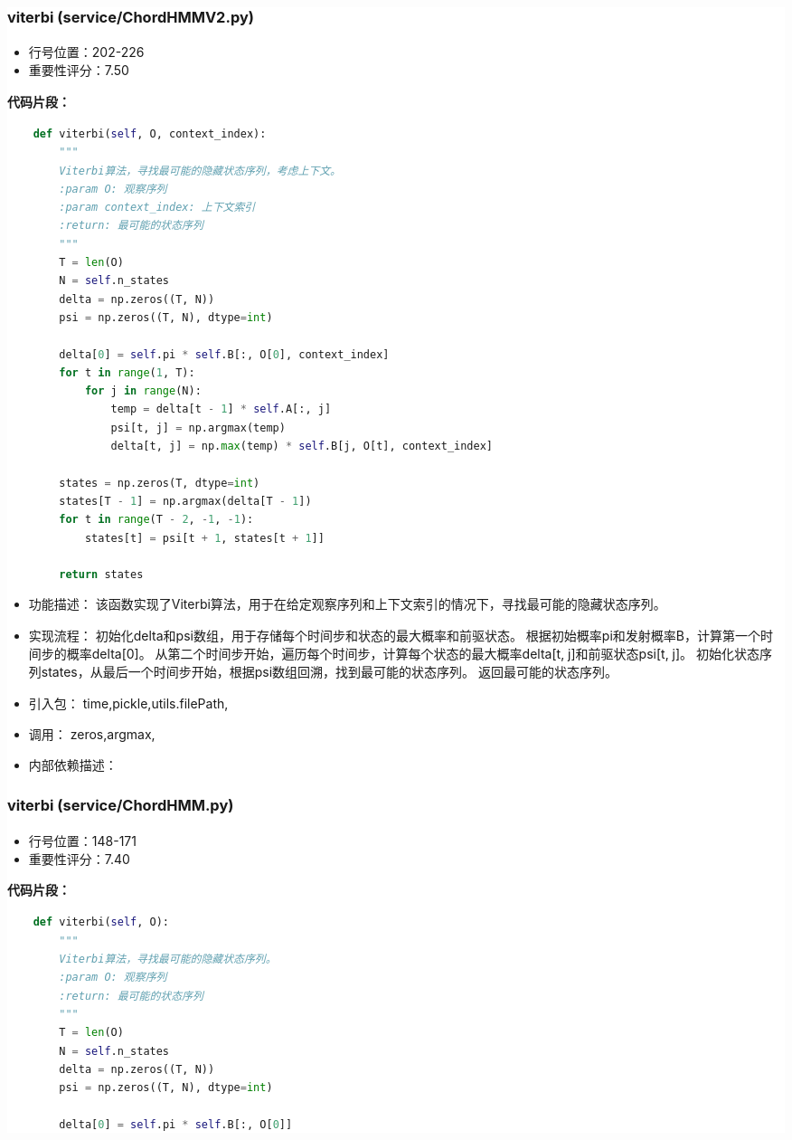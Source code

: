 
### viterbi (service/ChordHMMV2.py)
- 行号位置：202-226
- 重要性评分：7.50

**代码片段：**
```py
    def viterbi(self, O, context_index):
        """
        Viterbi算法，寻找最可能的隐藏状态序列，考虑上下文。
        :param O: 观察序列
        :param context_index: 上下文索引
        :return: 最可能的状态序列
        """
        T = len(O)
        N = self.n_states
        delta = np.zeros((T, N))
        psi = np.zeros((T, N), dtype=int)

        delta[0] = self.pi * self.B[:, O[0], context_index]
        for t in range(1, T):
            for j in range(N):
                temp = delta[t - 1] * self.A[:, j]
                psi[t, j] = np.argmax(temp)
                delta[t, j] = np.max(temp) * self.B[j, O[t], context_index]

        states = np.zeros(T, dtype=int)
        states[T - 1] = np.argmax(delta[T - 1])
        for t in range(T - 2, -1, -1):
            states[t] = psi[t + 1, states[t + 1]]

        return states
```
- 功能描述：
该函数实现了Viterbi算法，用于在给定观察序列和上下文索引的情况下，寻找最可能的隐藏状态序列。

- 实现流程：
初始化delta和psi数组，用于存储每个时间步和状态的最大概率和前驱状态。 根据初始概率pi和发射概率B，计算第一个时间步的概率delta[0]。 从第二个时间步开始，遍历每个时间步，计算每个状态的最大概率delta[t, j]和前驱状态psi[t, j]。 初始化状态序列states，从最后一个时间步开始，根据psi数组回溯，找到最可能的状态序列。 返回最可能的状态序列。


- 引入包：
time,pickle,utils.filePath,
- 调用：
zeros,argmax,
- 内部依赖描述：


### viterbi (service/ChordHMM.py)
- 行号位置：148-171
- 重要性评分：7.40

**代码片段：**
```py
    def viterbi(self, O):
        """
        Viterbi算法，寻找最可能的隐藏状态序列。
        :param O: 观察序列
        :return: 最可能的状态序列
        """
        T = len(O)
        N = self.n_states
        delta = np.zeros((T, N))
        psi = np.zeros((T, N), dtype=int)

        delta[0] = self.pi * self.B[:, O[0]]
```